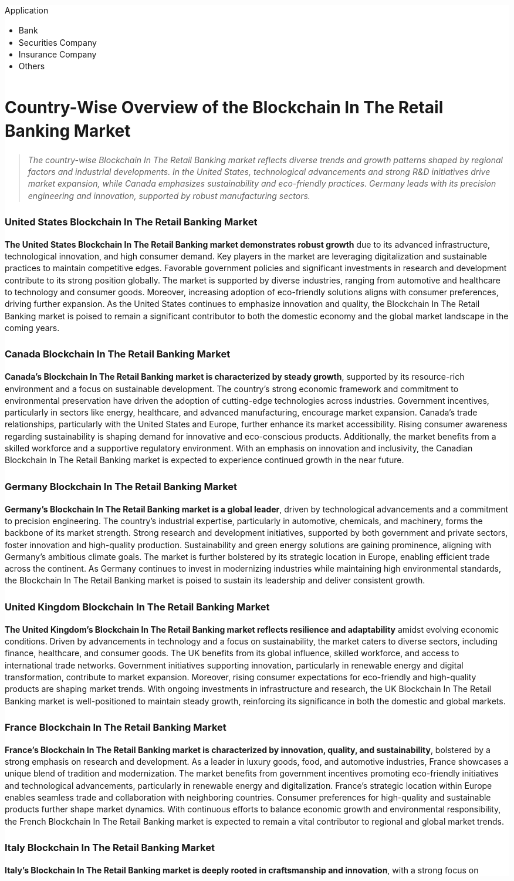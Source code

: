 Application</h3><ul><li>Bank</li><li>Securities Company</li><li>Insurance Company</li><li>Others</li></ul><h1><span class="">Country-Wise Overview of the Blockchain In The Retail Banking Market<br /></span></h1><blockquote><p><em><span class="">The country-wise Blockchain In The Retail Banking market reflects diverse trends and growth patterns shaped by regional factors and industrial developments. In the United States, technological advancements and strong R&amp;D initiatives drive market expansion, while Canada emphasizes sustainability and eco-friendly practices. Germany leads with its precision engineering and innovation, supported by robust manufacturing sectors.</span></em></p></blockquote><h3><strong>United States Blockchain In The Retail Banking Market</strong></h3><p><strong>The United States Blockchain In The Retail Banking market demonstrates robust growth</strong> due to its advanced infrastructure, technological innovation, and high consumer demand. Key players in the market are leveraging digitalization and sustainable practices to maintain competitive edges. Favorable government policies and significant investments in research and development contribute to its strong position globally. The market is supported by diverse industries, ranging from automotive and healthcare to technology and consumer goods. Moreover, increasing adoption of eco-friendly solutions aligns with consumer preferences, driving further expansion. As the United States continues to emphasize innovation and quality, the Blockchain In The Retail Banking market is poised to remain a significant contributor to both the domestic economy and the global market landscape in the coming years.</p><h3><strong>Canada Blockchain In The Retail Banking Market</strong></h3><p><strong>Canada&rsquo;s Blockchain In The Retail Banking market is characterized by steady growth</strong>, supported by its resource-rich environment and a focus on sustainable development. The country&rsquo;s strong economic framework and commitment to environmental preservation have driven the adoption of cutting-edge technologies across industries. Government incentives, particularly in sectors like energy, healthcare, and advanced manufacturing, encourage market expansion. Canada&rsquo;s trade relationships, particularly with the United States and Europe, further enhance its market accessibility. Rising consumer awareness regarding sustainability is shaping demand for innovative and eco-conscious products. Additionally, the market benefits from a skilled workforce and a supportive regulatory environment. With an emphasis on innovation and inclusivity, the Canadian Blockchain In The Retail Banking market is expected to experience continued growth in the near future.</p><h3><strong>Germany Blockchain In The Retail Banking Market</strong></h3><p><strong>Germany&rsquo;s Blockchain In The Retail Banking market is a global leader</strong>, driven by technological advancements and a commitment to precision engineering. The country&rsquo;s industrial expertise, particularly in automotive, chemicals, and machinery, forms the backbone of its market strength. Strong research and development initiatives, supported by both government and private sectors, foster innovation and high-quality production. Sustainability and green energy solutions are gaining prominence, aligning with Germany&rsquo;s ambitious climate goals. The market is further bolstered by its strategic location in Europe, enabling efficient trade across the continent. As Germany continues to invest in modernizing industries while maintaining high environmental standards, the Blockchain In The Retail Banking market is poised to sustain its leadership and deliver consistent growth.</p><h3><strong>United Kingdom Blockchain In The Retail Banking Market</strong></h3><p><strong>The United Kingdom&rsquo;s Blockchain In The Retail Banking market reflects resilience and adaptability</strong> amidst evolving economic conditions. Driven by advancements in technology and a focus on sustainability, the market caters to diverse sectors, including finance, healthcare, and consumer goods. The UK benefits from its global influence, skilled workforce, and access to international trade networks. Government initiatives supporting innovation, particularly in renewable energy and digital transformation, contribute to market expansion. Moreover, rising consumer expectations for eco-friendly and high-quality products are shaping market trends. With ongoing investments in infrastructure and research, the UK Blockchain In The Retail Banking market is well-positioned to maintain steady growth, reinforcing its significance in both the domestic and global markets.</p><h3><strong>France Blockchain In The Retail Banking Market</strong></h3><p><strong>France&rsquo;s Blockchain In The Retail Banking market is characterized by innovation, quality, and sustainability</strong>, bolstered by a strong emphasis on research and development. As a leader in luxury goods, food, and automotive industries, France showcases a unique blend of tradition and modernization. The market benefits from government incentives promoting eco-friendly initiatives and technological advancements, particularly in renewable energy and digitalization. France&rsquo;s strategic location within Europe enables seamless trade and collaboration with neighboring countries. Consumer preferences for high-quality and sustainable products further shape market dynamics. With continuous efforts to balance economic growth and environmental responsibility, the French Blockchain In The Retail Banking market is expected to remain a vital contributor to regional and global market trends.</p><h3><strong>Italy Blockchain In The Retail Banking Market</strong></h3><p><strong>Italy&rsquo;s Blockchain In The Retail Banking market is deeply rooted in craftsmanship and innovation</strong>, with a strong focus on